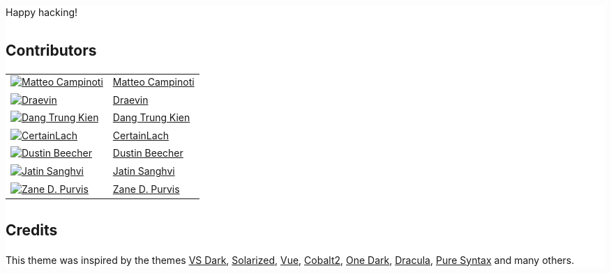Happy hacking!

## Contributors

|                                                                                                                   |                                                          |
| ----------------------------------------------------------------------------------------------------------------- | -------------------------------------------------------- |
| [![Matteo Campinoti](https://avatars.githubusercontent.com/u/5142004?s=85)](https://github.com/MatteoCampinoti94) | [Matteo Campinoti](https://github.com/MatteoCampinoti94) |
| [![Draevin](https://avatars.githubusercontent.com/u/25379577?s=85)](https://github.com/draevin)                   | [Draevin](https://github.com/draevin)                    |
| [![Dang Trung Kien](https://avatars.githubusercontent.com/u/6521018?s=85)](https://github.com/kiendang)           | [Dang Trung Kien](https://github.com/kiendang)           |
| [![CertainLach](https://avatars.githubusercontent.com/u/6235312?s=85)](https://github.com/CertainLach)            | [CertainLach](https://github.com/CertainLach)            |
| [![Dustin Beecher](https://avatars.githubusercontent.com/u/65888560?s=85)](https://github.com/dustinbeecher)      | [Dustin Beecher](https://github.com/dustinbeecher)       |
| [![Jatin Sanghvi](https://avatars.githubusercontent.com/u/20547963?s=85)](https://github.com/JatinSanghvi)        | [Jatin Sanghvi](https://github.com/JatinSanghvi)         |
| [![Zane D. Purvis](https://avatars.githubusercontent.com/u/295055?s=85)](https://github.com/zanedp)               | [Zane D. Purvis](https://github.com/zanedp)              |

## Credits

This theme was inspired by the themes [VS Dark](https://github.com/Microsoft/vscode/tree/master/extensions/theme-defaults/themes), [Solarized](https://ethanschoonover.com/solarized/), [Vue](https://marketplace.visualstudio.com/items?itemName=mariorodeghiero.vue-theme), [Cobalt2](https://github.com/wesbos/cobalt2-vscode), [One Dark](https://github.com/atom/atom/tree/master/packages/one-dark-syntax), [Dracula](https://draculatheme.com/visual-studio-code/), [Pure Syntax](https://atom.io/packages/pure-syntax) and many others.
